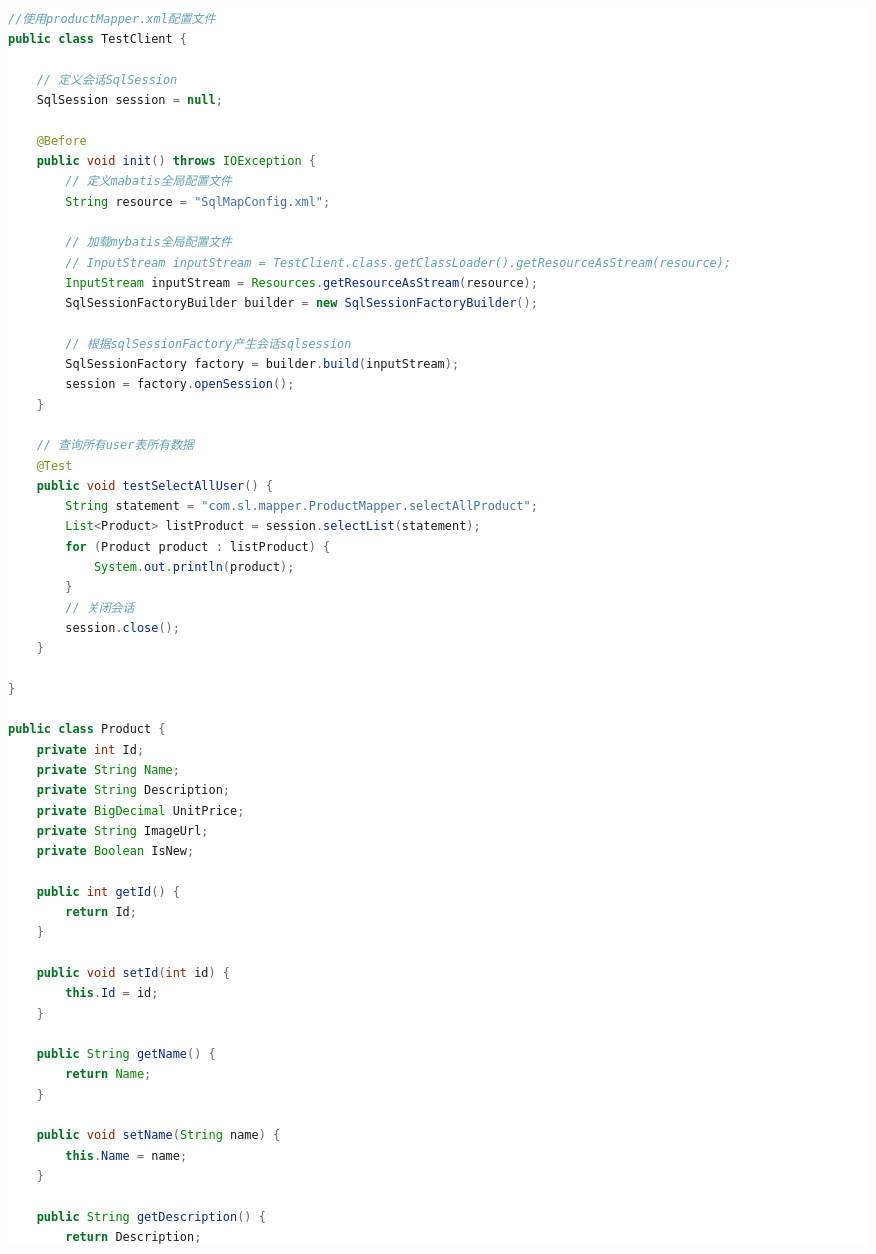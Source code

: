 
```java
//使用productMapper.xml配置文件
public class TestClient {
    
    // 定义会话SqlSession
    SqlSession session = null;

    @Before
    public void init() throws IOException {
        // 定义mabatis全局配置文件
        String resource = "SqlMapConfig.xml";
        
        // 加载mybatis全局配置文件 
        // InputStream inputStream = TestClient.class.getClassLoader().getResourceAsStream(resource);
        InputStream inputStream = Resources.getResourceAsStream(resource);
        SqlSessionFactoryBuilder builder = new SqlSessionFactoryBuilder();
        
        // 根据sqlSessionFactory产生会话sqlsession
        SqlSessionFactory factory = builder.build(inputStream); 
        session = factory.openSession();
    } 
    
    // 查询所有user表所有数据
    @Test
    public void testSelectAllUser() {
        String statement = "com.sl.mapper.ProductMapper.selectAllProduct";
        List<Product> listProduct = session.selectList(statement);
        for (Product product : listProduct) {
            System.out.println(product);
        } 
        // 关闭会话
        session.close();
    }

}

public class Product {
    private int Id;
    private String Name;
    private String Description;
    private BigDecimal UnitPrice;
    private String ImageUrl;
    private Boolean IsNew;

    public int getId() {
        return Id;
    }

    public void setId(int id) {
        this.Id = id;
    }

    public String getName() {
        return Name;
    }

    public void setName(String name) {
        this.Name = name;
    }

    public String getDescription() {
        return Description;
```